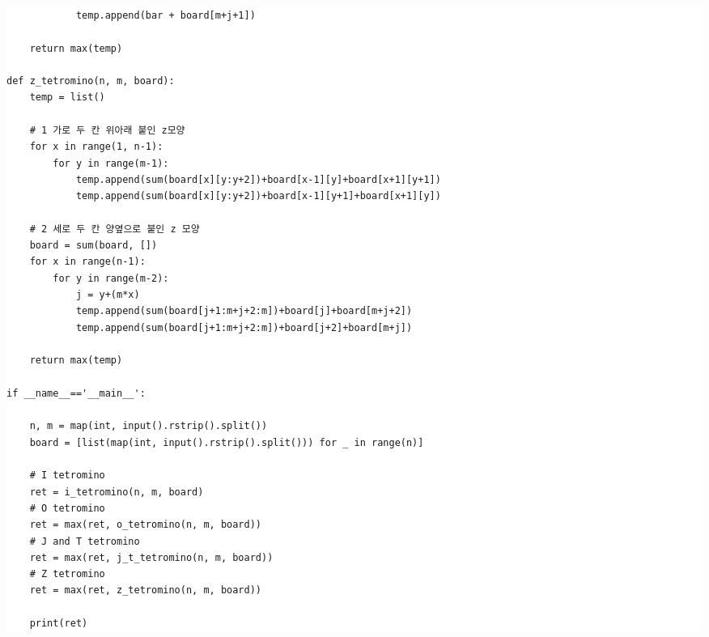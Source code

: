 ```
            temp.append(bar + board[m+j+1])
    
    return max(temp)

def z_tetromino(n, m, board):
    temp = list()

    # 1 가로 두 칸 위아래 붙인 z모양
    for x in range(1, n-1):
        for y in range(m-1):
            temp.append(sum(board[x][y:y+2])+board[x-1][y]+board[x+1][y+1])
            temp.append(sum(board[x][y:y+2])+board[x-1][y+1]+board[x+1][y])

    # 2 세로 두 칸 양옆으로 붙인 z 모양
    board = sum(board, [])
    for x in range(n-1):
        for y in range(m-2):
            j = y+(m*x)
            temp.append(sum(board[j+1:m+j+2:m])+board[j]+board[m+j+2])
            temp.append(sum(board[j+1:m+j+2:m])+board[j+2]+board[m+j])

    return max(temp)

if __name__=='__main__':

    n, m = map(int, input().rstrip().split())
    board = [list(map(int, input().rstrip().split())) for _ in range(n)]

    # I tetromino
    ret = i_tetromino(n, m, board)
    # O tetromino
    ret = max(ret, o_tetromino(n, m, board))
    # J and T tetromino
    ret = max(ret, j_t_tetromino(n, m, board))
    # Z tetromino
    ret = max(ret, z_tetromino(n, m, board))

    print(ret)
```
